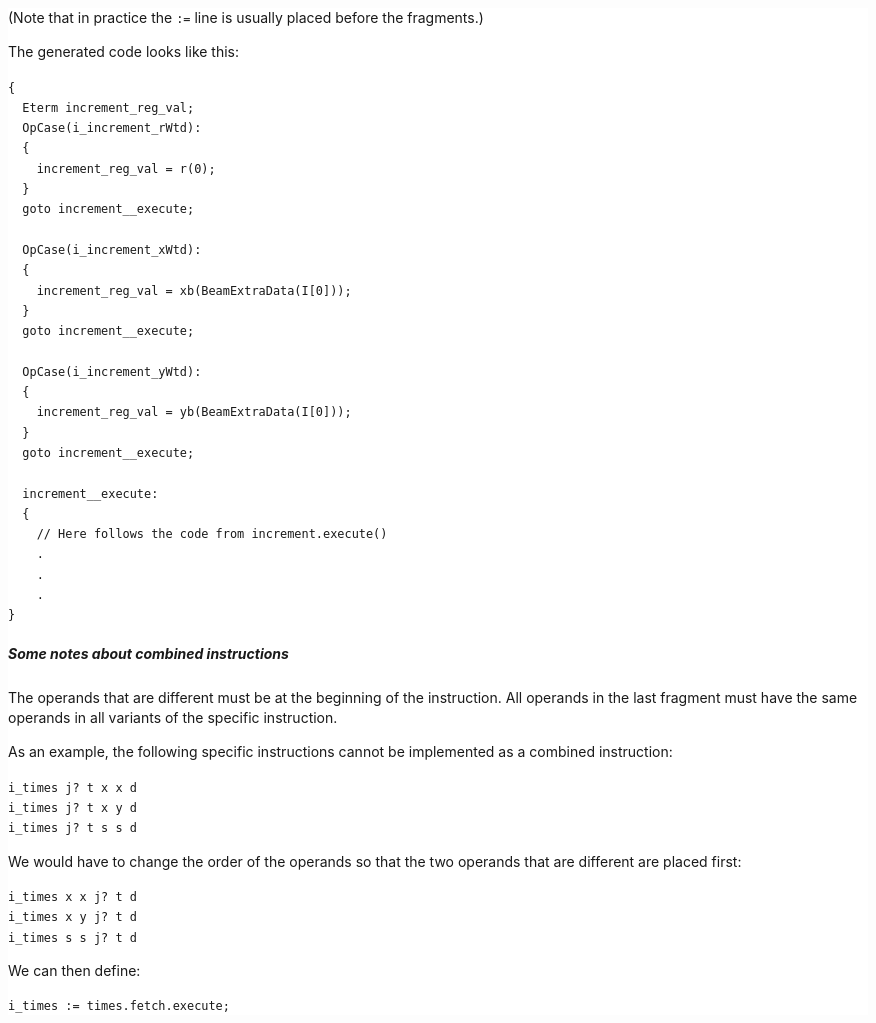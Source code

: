 (Note that in practice the `:=` line is usually placed before the
fragments.)

The generated code looks like this:

    {
      Eterm increment_reg_val;
      OpCase(i_increment_rWtd):
      {
        increment_reg_val = r(0);
      }
      goto increment__execute;

      OpCase(i_increment_xWtd):
      {
        increment_reg_val = xb(BeamExtraData(I[0]));
      }
      goto increment__execute;

      OpCase(i_increment_yWtd):
      {
        increment_reg_val = yb(BeamExtraData(I[0]));
      }
      goto increment__execute;

      increment__execute:
      {
        // Here follows the code from increment.execute()
        .
        .
        .
    }

##### Some notes about combined instructions #####

The operands that are different must be at
the beginning of the instruction.  All operands in the last
fragment must have the same operands in all variants of
the specific instruction.

As an example, the following specific instructions cannot be
implemented as a combined instruction:

    i_times j? t x x d
    i_times j? t x y d
    i_times j? t s s d

We would have to change the order of the operands so that the
two operands that are different are placed first:

    i_times x x j? t d
    i_times x y j? t d
    i_times s s j? t d

We can then define:

    i_times := times.fetch.execute;
